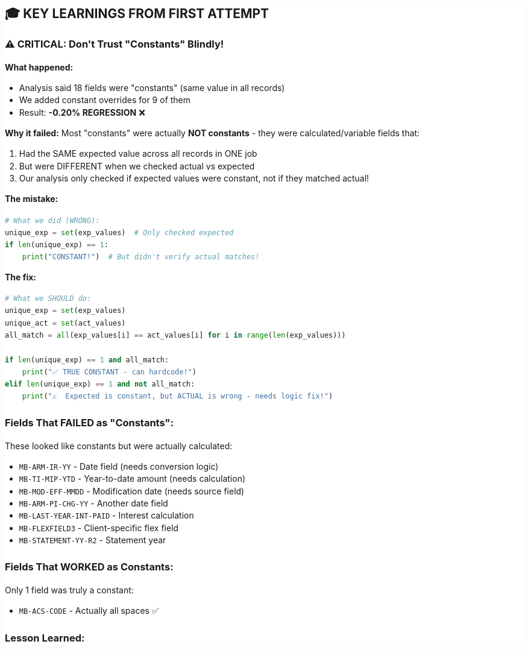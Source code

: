 
## 🎓 **KEY LEARNINGS FROM FIRST ATTEMPT**

### **⚠️ CRITICAL: Don't Trust "Constants" Blindly!**

**What happened:**
- Analysis said 18 fields were "constants" (same value in all records)
- We added constant overrides for 9 of them
- Result: **-0.20% REGRESSION** ❌

**Why it failed:**
Most "constants" were actually **NOT constants** - they were calculated/variable fields that:
1. Had the SAME expected value across all records in ONE job
2. But were DIFFERENT when we checked actual vs expected
3. Our analysis only checked if expected values were constant, not if they matched actual!

**The mistake:**
```python
# What we did (WRONG):
unique_exp = set(exp_values)  # Only checked expected
if len(unique_exp) == 1:
    print("CONSTANT!")  # But didn't verify actual matches!
```

**The fix:**
```python
# What we SHOULD do:
unique_exp = set(exp_values)
unique_act = set(act_values)
all_match = all(exp_values[i] == act_values[i] for i in range(len(exp_values)))

if len(unique_exp) == 1 and all_match:
    print("✅ TRUE CONSTANT - can hardcode!")
elif len(unique_exp) == 1 and not all_match:
    print("⚠️  Expected is constant, but ACTUAL is wrong - needs logic fix!")
```

### **Fields That FAILED as "Constants":**

These looked like constants but were actually calculated:
- `MB-ARM-IR-YY` - Date field (needs conversion logic)
- `MB-TI-MIP-YTD` - Year-to-date amount (needs calculation)
- `MB-MOD-EFF-MMDD` - Modification date (needs source field)
- `MB-ARM-PI-CHG-YY` - Another date field
- `MB-LAST-YEAR-INT-PAID` - Interest calculation
- `MB-FLEXFIELD3` - Client-specific flex field
- `MB-STATEMENT-YY-R2` - Statement year

### **Fields That WORKED as Constants:**

Only 1 field was truly a constant:
- `MB-ACS-CODE` - Actually all spaces ✅

### **Lesson Learned:**
